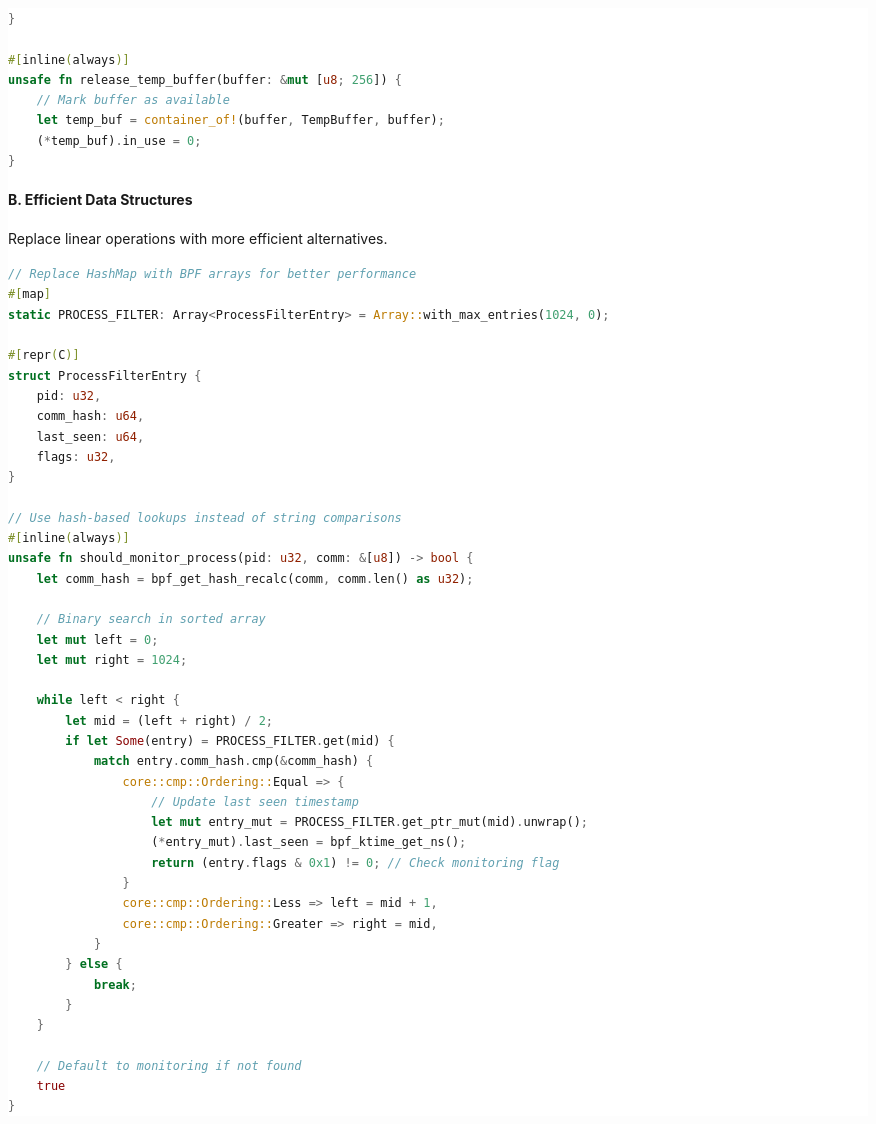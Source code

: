 ```rust
}

#[inline(always)]
unsafe fn release_temp_buffer(buffer: &mut [u8; 256]) {
    // Mark buffer as available
    let temp_buf = container_of!(buffer, TempBuffer, buffer);
    (*temp_buf).in_use = 0;
}
```

#### B. Efficient Data Structures
Replace linear operations with more efficient alternatives.

```rust
// Replace HashMap with BPF arrays for better performance
#[map]
static PROCESS_FILTER: Array<ProcessFilterEntry> = Array::with_max_entries(1024, 0);

#[repr(C)]
struct ProcessFilterEntry {
    pid: u32,
    comm_hash: u64,
    last_seen: u64,
    flags: u32,
}

// Use hash-based lookups instead of string comparisons
#[inline(always)]
unsafe fn should_monitor_process(pid: u32, comm: &[u8]) -> bool {
    let comm_hash = bpf_get_hash_recalc(comm, comm.len() as u32);
    
    // Binary search in sorted array
    let mut left = 0;
    let mut right = 1024;
    
    while left < right {
        let mid = (left + right) / 2;
        if let Some(entry) = PROCESS_FILTER.get(mid) {
            match entry.comm_hash.cmp(&comm_hash) {
                core::cmp::Ordering::Equal => {
                    // Update last seen timestamp
                    let mut entry_mut = PROCESS_FILTER.get_ptr_mut(mid).unwrap();
                    (*entry_mut).last_seen = bpf_ktime_get_ns();
                    return (entry.flags & 0x1) != 0; // Check monitoring flag
                }
                core::cmp::Ordering::Less => left = mid + 1,
                core::cmp::Ordering::Greater => right = mid,
            }
        } else {
            break;
        }
    }
    
    // Default to monitoring if not found
    true
}
```
